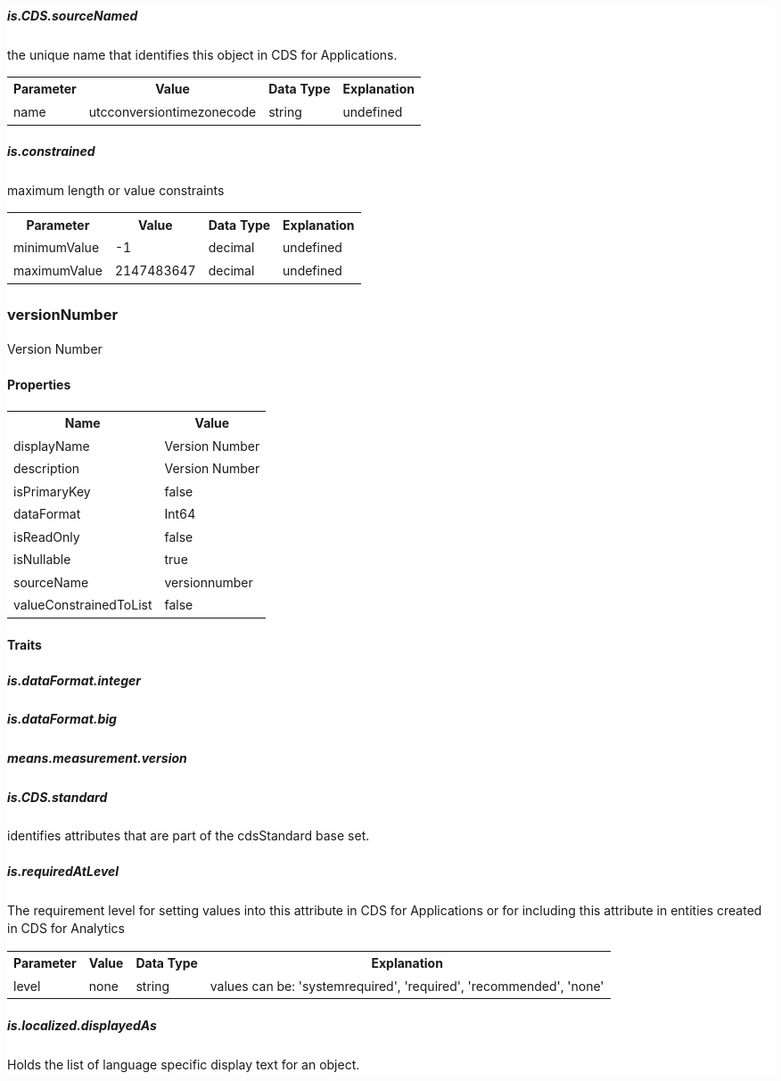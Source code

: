 
##### is.CDS.sourceNamed

the unique name that identifies this object in CDS for Applications.

<table><tr><th>Parameter</th><th>Value</th><th>Data Type</th><th>Explanation</th></tr><tr><td>name</td><td>utcconversiontimezonecode</td><td>string</td><td>undefined</td></tr></table>


##### is.constrained

maximum length or value constraints

<table><tr><th>Parameter</th><th>Value</th><th>Data Type</th><th>Explanation</th></tr><tr><td>minimumValue</td><td>-1</td><td>decimal</td><td>undefined</td></tr><tr><td>maximumValue</td><td>2147483647</td><td>decimal</td><td>undefined</td></tr></table>


### versionNumber

Version Number

#### Properties

<table><tr><th>Name</th><th>Value</th></tr><tr><td>displayName</td><td>Version Number</td></tr><tr><td>description</td><td>Version Number</td></tr><tr><td>isPrimaryKey</td><td>false</td></tr><tr><td>dataFormat</td><td>Int64</td></tr><tr><td>isReadOnly</td><td>false</td></tr><tr><td>isNullable</td><td>true</td></tr><tr><td>sourceName</td><td>versionnumber</td></tr><tr><td>valueConstrainedToList</td><td>false</td></tr></table>

#### Traits

##### is.dataFormat.integer


##### is.dataFormat.big


##### means.measurement.version


##### is.CDS.standard

identifies attributes that are part of the cdsStandard base set.


##### is.requiredAtLevel

The requirement level for setting values into this attribute in CDS for Applications or for including this attribute in entities created in CDS for Analytics

<table><tr><th>Parameter</th><th>Value</th><th>Data Type</th><th>Explanation</th></tr><tr><td>level</td><td>none</td><td>string</td><td>values can be: 'systemrequired', 'required', 'recommended', 'none'</td></tr></table>


##### is.localized.displayedAs

Holds the list of language specific display text for an object.
